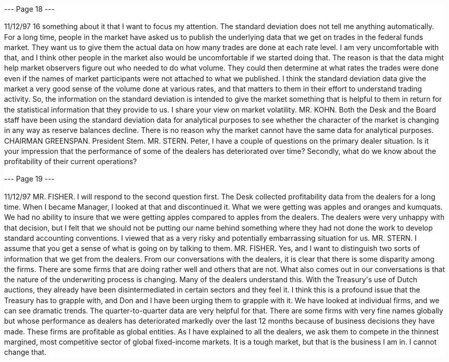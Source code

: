 --- Page 18 ---

11/12/97 16
something about it that I want to focus my attention. The standard deviation does not tell me
anything automatically.
For a long time, people in the market have asked us to publish the underlying data that
we get on trades in the federal funds market. They want us to give them the actual data on how
many trades are done at each rate level. I am very uncomfortable with that, and I think other
people in the market also would be uncomfortable if we started doing that. The reason is that the
data might help market observers figure out who needed to do what volume. They could then
determine at what rates the trades were done even if the names of market participants were not
attached to what we published. I think the standard deviation data give the market a very good
sense of the volume done at various rates, and that matters to them in their effort to understand
trading activity. So, the information on the standard deviation is intended to give the market
something that is helpful to them in return for the statistical information that they provide to us.
I share your view on market volatility.
MR. KOHN. Both the Desk and the Board staff have been using the standard
deviation data for analytical purposes to see whether the character of the market is changing in
any way as reserve balances decline. There is no reason why the market cannot have the same
data for analytical purposes.
CHAIRMAN GREENSPAN. President Stem.
MR. STERN. Peter, I have a couple of questions on the primary dealer situation. Is it
your impression that the performance of some of the dealers has deteriorated over time?
Secondly, what do we know about the profitability of their current operations?

--- Page 19 ---

11/12/97
MR. FISHER. I will respond to the second question first. The Desk collected
profitability data from the dealers for a long time. When I became Manager, I looked at that and
discontinued it. What we were getting was apples and oranges and kumquats. We had no
ability to insure that we were getting apples compared to apples from the dealers. The dealers
were very unhappy with that decision, but I felt that we should not be putting our name behind
something where they had not done the work to develop standard accounting conventions. I
viewed that as a very risky and potentially embarrassing situation for us.
MR. STERN. I assume that you get a sense of what is going on by talking to them.
MR. FISHER. Yes, and I want to distinguish two sorts of information that we get
from the dealers. From our conversations with the dealers, it is clear that there is some disparity
among the firms. There are some firms that are doing rather well and others that are not. What
also comes out in our conversations is that the nature of the underwriting process is changing.
Many of the dealers understand this. With the Treasury's use of Dutch auctions, they already
have been disintermediated in certain sectors and they feel it. I think this is a profound issue that
the Treasury has to grapple with, and Don and I have been urging them to grapple with it.
We have looked at individual firms, and we can see dramatic trends. The
quarter-to-quarter data are very helpful for that. There are some firms with very fine names
globally but whose performance as dealers has deteriorated markedly over the last 12 months
because of business decisions they have made. These firms are profitable as global entities. As I
have explained to all the dealers, we ask them to compete in the thinnest margined, most
competitive sector of global fixed-income markets. It is a tough market, but that is the business I
am in. I cannot change that.
